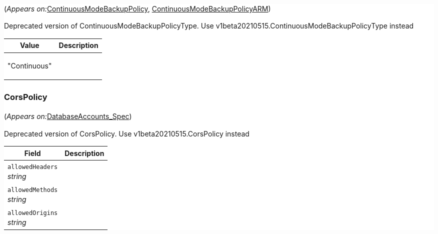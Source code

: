 (<em>Appears on:</em><a href="#documentdb.azure.com/v1alpha1api20210515.ContinuousModeBackupPolicy">ContinuousModeBackupPolicy</a>, <a href="#documentdb.azure.com/v1alpha1api20210515.ContinuousModeBackupPolicyARM">ContinuousModeBackupPolicyARM</a>)
</p>
<div>
<p>Deprecated version of ContinuousModeBackupPolicyType. Use v1beta20210515.ContinuousModeBackupPolicyType instead</p>
</div>
<table>
<thead>
<tr>
<th>Value</th>
<th>Description</th>
</tr>
</thead>
<tbody><tr><td><p>&#34;Continuous&#34;</p></td>
<td></td>
</tr></tbody>
</table>
<h3 id="documentdb.azure.com/v1alpha1api20210515.CorsPolicy">CorsPolicy
</h3>
<p>
(<em>Appears on:</em><a href="#documentdb.azure.com/v1alpha1api20210515.DatabaseAccounts_Spec">DatabaseAccounts_Spec</a>)
</p>
<div>
<p>Deprecated version of CorsPolicy. Use v1beta20210515.CorsPolicy instead</p>
</div>
<table>
<thead>
<tr>
<th>Field</th>
<th>Description</th>
</tr>
</thead>
<tbody>
<tr>
<td>
<code>allowedHeaders</code><br/>
<em>
string
</em>
</td>
<td>
</td>
</tr>
<tr>
<td>
<code>allowedMethods</code><br/>
<em>
string
</em>
</td>
<td>
</td>
</tr>
<tr>
<td>
<code>allowedOrigins</code><br/>
<em>
string
</em>
</td>
<td>